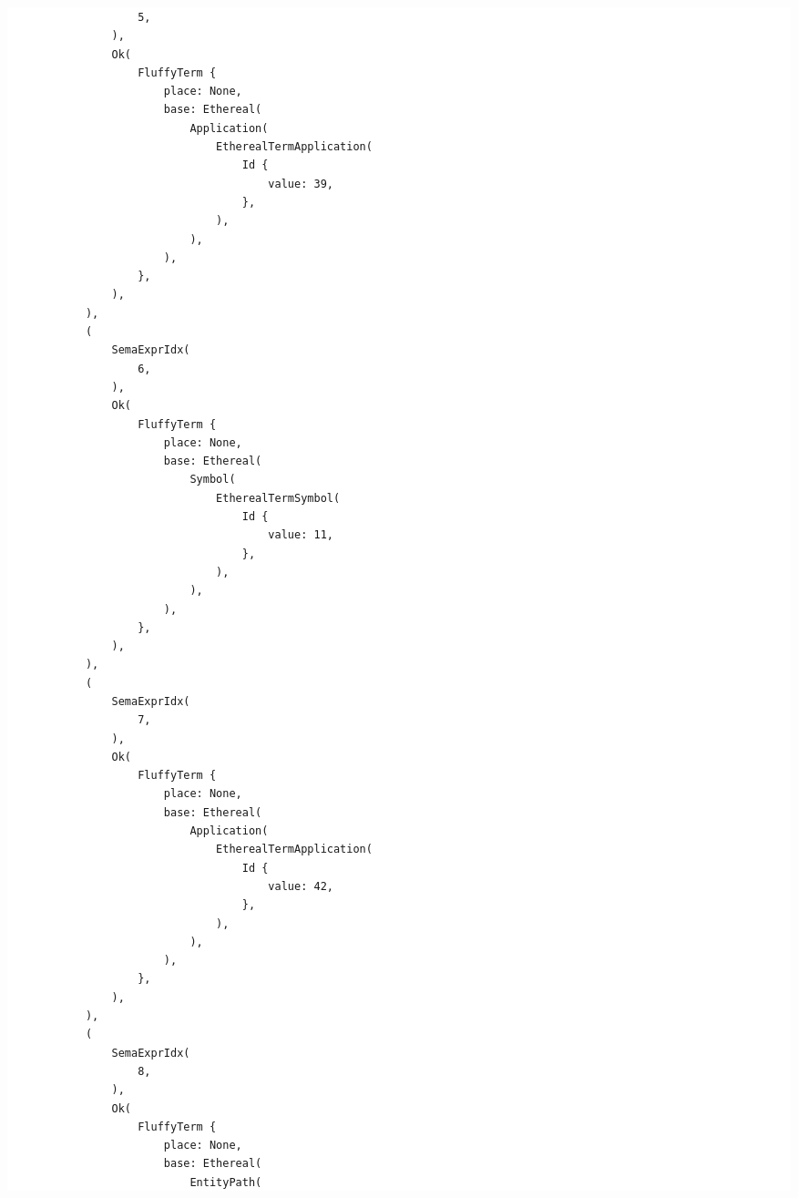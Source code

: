                         5,
                    ),
                    Ok(
                        FluffyTerm {
                            place: None,
                            base: Ethereal(
                                Application(
                                    EtherealTermApplication(
                                        Id {
                                            value: 39,
                                        },
                                    ),
                                ),
                            ),
                        },
                    ),
                ),
                (
                    SemaExprIdx(
                        6,
                    ),
                    Ok(
                        FluffyTerm {
                            place: None,
                            base: Ethereal(
                                Symbol(
                                    EtherealTermSymbol(
                                        Id {
                                            value: 11,
                                        },
                                    ),
                                ),
                            ),
                        },
                    ),
                ),
                (
                    SemaExprIdx(
                        7,
                    ),
                    Ok(
                        FluffyTerm {
                            place: None,
                            base: Ethereal(
                                Application(
                                    EtherealTermApplication(
                                        Id {
                                            value: 42,
                                        },
                                    ),
                                ),
                            ),
                        },
                    ),
                ),
                (
                    SemaExprIdx(
                        8,
                    ),
                    Ok(
                        FluffyTerm {
                            place: None,
                            base: Ethereal(
                                EntityPath(
